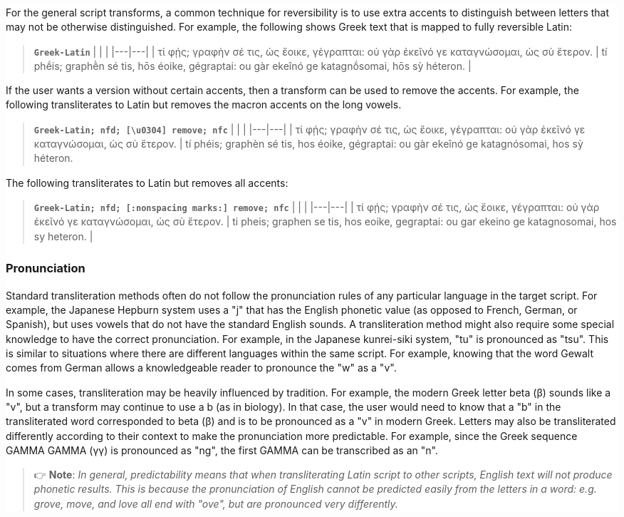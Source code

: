 For the general script transforms, a common technique for reversibility is to
use extra accents to distinguish between letters that may not be otherwise
distinguished. For example, the following shows Greek text that is mapped to
fully reversible Latin:

> **`Greek-Latin`**
> | | |
> |---|---|
> | τί φῄς; γραφὴν σέ τις, ὡς ἔοικε, γέγραπται: οὐ γὰρ ἐκεῖνό γε καταγνώσομαι, ὡς σὺ ἕτερον. | tí phḗis; graphḕn sé tis, hōs éoike, gégraptai: ou gàr ekeînó ge katagnṓsomai, hōs sỳ héteron. |

If the user wants a version without certain accents, then a transform can be
used to remove the accents. For example, the following transliterates to Latin
but removes the macron accents on the long vowels.

> **`Greek-Latin; nfd; [\u0304] remove; nfc`**
> | | |
> |---|---|
> | τί φῄς; γραφὴν σέ τις, ὡς ἔοικε, γέγραπται: οὐ γὰρ ἐκεῖνό γε καταγνώσομαι, ὡς σὺ ἕτερον. | tí phéis; graphèn sé tis, hos éoike, gégraptai: ou gàr ekeînó ge katagnósomai, hos sỳ héteron.

The following transliterates to Latin but removes all accents:

> **`Greek-Latin; nfd; [:nonspacing marks:] remove; nfc`**
> | | |
> |---|---|
> | τί φῄς; γραφὴν σέ τις, ὡς ἔοικε, γέγραπται: οὐ γὰρ ἐκεῖνό γε καταγνώσομαι, ὡς σὺ ἕτερον. | ti pheis; graphen se tis, hos eoike, gegraptai: ou gar ekeino ge katagnosomai, hos sy heteron. |

### Pronunciation

Standard transliteration methods often do not follow the pronunciation rules of
any particular language in the target script. For example, the Japanese Hepburn
system uses a "j" that has the English phonetic value (as opposed to French,
German, or Spanish), but uses vowels that do not have the standard English
sounds. A transliteration method might also require some special knowledge to
have the correct pronunciation. For example, in the Japanese kunrei-siki system,
"tu" is pronounced as "tsu". This is similar to situations where there are
different languages within the same script. For example, knowing that the word
Gewalt comes from German allows a knowledgeable reader to pronounce the "w" as a
"v".

In some cases, transliteration may be heavily influenced by tradition. For
example, the modern Greek letter beta (β) sounds like a "v", but a transform may
continue to use a b (as in biology). In that case, the user would need to know
that a "b" in the transliterated word corresponded to beta (β) and is to be
pronounced as a "v" in modern Greek. Letters may also be transliterated
differently according to their context to make the pronunciation more
predictable. For example, since the Greek sequence GAMMA GAMMA (γγ) is
pronounced as "ng", the first GAMMA can be transcribed as an "n".

> :point_right: **Note**: *In general, predictability means that when transliterating Latin script to
other scripts, English text will not produce phonetic results. This is because
the pronunciation of English cannot be predicted easily from the letters in a
word: e.g. grove, move, and love all end with "ove", but are pronounced very
differently.*
